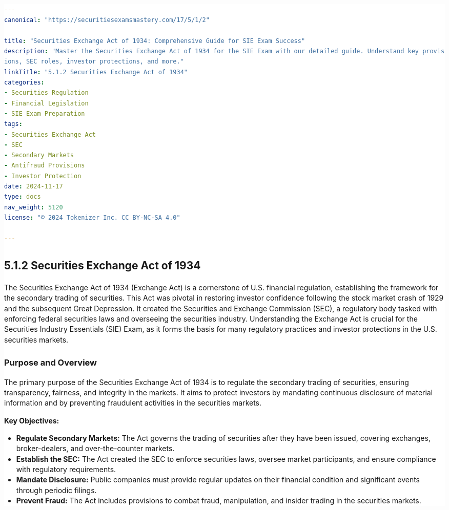 ```yaml
---
canonical: "https://securitiesexamsmastery.com/17/5/1/2"

title: "Securities Exchange Act of 1934: Comprehensive Guide for SIE Exam Success"
description: "Master the Securities Exchange Act of 1934 for the SIE Exam with our detailed guide. Understand key provisions, SEC roles, investor protections, and more."
linkTitle: "5.1.2 Securities Exchange Act of 1934"
categories:
- Securities Regulation
- Financial Legislation
- SIE Exam Preparation
tags:
- Securities Exchange Act
- SEC
- Secondary Markets
- Antifraud Provisions
- Investor Protection
date: 2024-11-17
type: docs
nav_weight: 5120
license: "© 2024 Tokenizer Inc. CC BY-NC-SA 4.0"

---
```


## 5.1.2 Securities Exchange Act of 1934

The Securities Exchange Act of 1934 (Exchange Act) is a cornerstone of U.S. financial regulation, establishing the framework for the secondary trading of securities. This Act was pivotal in restoring investor confidence following the stock market crash of 1929 and the subsequent Great Depression. It created the Securities and Exchange Commission (SEC), a regulatory body tasked with enforcing federal securities laws and overseeing the securities industry. Understanding the Exchange Act is crucial for the Securities Industry Essentials (SIE) Exam, as it forms the basis for many regulatory practices and investor protections in the U.S. securities markets.

### Purpose and Overview

The primary purpose of the Securities Exchange Act of 1934 is to regulate the secondary trading of securities, ensuring transparency, fairness, and integrity in the markets. It aims to protect investors by mandating continuous disclosure of material information and by preventing fraudulent activities in the securities markets.

**Key Objectives:**

- **Regulate Secondary Markets:** The Act governs the trading of securities after they have been issued, covering exchanges, broker-dealers, and over-the-counter markets.
- **Establish the SEC:** The Act created the SEC to enforce securities laws, oversee market participants, and ensure compliance with regulatory requirements.
- **Mandate Disclosure:** Public companies must provide regular updates on their financial condition and significant events through periodic filings.
- **Prevent Fraud:** The Act includes provisions to combat fraud, manipulation, and insider trading in the securities markets.
